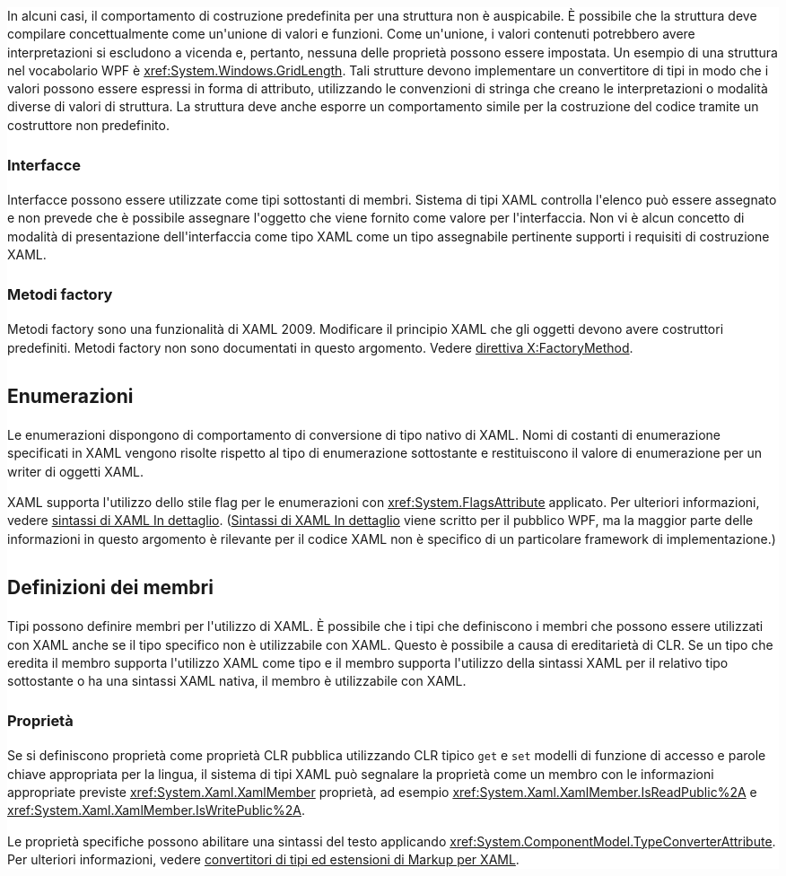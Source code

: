  In alcuni casi, il comportamento di costruzione predefinita per una struttura non è auspicabile. È possibile che la struttura deve compilare concettualmente come un'unione di valori e funzioni. Come un'unione, i valori contenuti potrebbero avere interpretazioni si escludono a vicenda e, pertanto, nessuna delle proprietà possono essere impostata. Un esempio di una struttura nel vocabolario WPF è <xref:System.Windows.GridLength>. Tali strutture devono implementare un convertitore di tipi in modo che i valori possono essere espressi in forma di attributo, utilizzando le convenzioni di stringa che creano le interpretazioni o modalità diverse di valori di struttura. La struttura deve anche esporre un comportamento simile per la costruzione del codice tramite un costruttore non predefinito.  
  
### <a name="interfaces"></a>Interfacce  
 Interfacce possono essere utilizzate come tipi sottostanti di membri. Sistema di tipi XAML controlla l'elenco può essere assegnato e non prevede che è possibile assegnare l'oggetto che viene fornito come valore per l'interfaccia. Non vi è alcun concetto di modalità di presentazione dell'interfaccia come tipo XAML come un tipo assegnabile pertinente supporti i requisiti di costruzione XAML.  
  
### <a name="factory-methods"></a>Metodi factory  
 Metodi factory sono una funzionalità di XAML 2009. Modificare il principio XAML che gli oggetti devono avere costruttori predefiniti. Metodi factory non sono documentati in questo argomento. Vedere [direttiva X:FactoryMethod](../../../docs/framework/xaml-services/x-factorymethod-directive.md).  
  
## <a name="enumerations"></a>Enumerazioni  
 Le enumerazioni dispongono di comportamento di conversione di tipo nativo di XAML. Nomi di costanti di enumerazione specificati in XAML vengono risolte rispetto al tipo di enumerazione sottostante e restituiscono il valore di enumerazione per un writer di oggetti XAML.  
  
 XAML supporta l'utilizzo dello stile flag per le enumerazioni con <xref:System.FlagsAttribute> applicato. Per ulteriori informazioni, vedere [sintassi di XAML In dettaglio](../../../docs/framework/wpf/advanced/xaml-syntax-in-detail.md). ([Sintassi di XAML In dettaglio](../../../docs/framework/wpf/advanced/xaml-syntax-in-detail.md) viene scritto per il pubblico WPF, ma la maggior parte delle informazioni in questo argomento è rilevante per il codice XAML non è specifico di un particolare framework di implementazione.)  
  
## <a name="member-definitions"></a>Definizioni dei membri  
 Tipi possono definire membri per l'utilizzo di XAML. È possibile che i tipi che definiscono i membri che possono essere utilizzati con XAML anche se il tipo specifico non è utilizzabile con XAML. Questo è possibile a causa di ereditarietà di CLR. Se un tipo che eredita il membro supporta l'utilizzo XAML come tipo e il membro supporta l'utilizzo della sintassi XAML per il relativo tipo sottostante o ha una sintassi XAML nativa, il membro è utilizzabile con XAML.  
  
### <a name="properties"></a>Proprietà  
 Se si definiscono proprietà come proprietà CLR pubblica utilizzando CLR tipico `get` e `set` modelli di funzione di accesso e parole chiave appropriata per la lingua, il sistema di tipi XAML può segnalare la proprietà come un membro con le informazioni appropriate previste <xref:System.Xaml.XamlMember> proprietà, ad esempio <xref:System.Xaml.XamlMember.IsReadPublic%2A> e <xref:System.Xaml.XamlMember.IsWritePublic%2A>.  
  
 Le proprietà specifiche possono abilitare una sintassi del testo applicando <xref:System.ComponentModel.TypeConverterAttribute>. Per ulteriori informazioni, vedere [convertitori di tipi ed estensioni di Markup per XAML](../../../docs/framework/xaml-services/type-converters-and-markup-extensions-for-xaml.md).  
  
